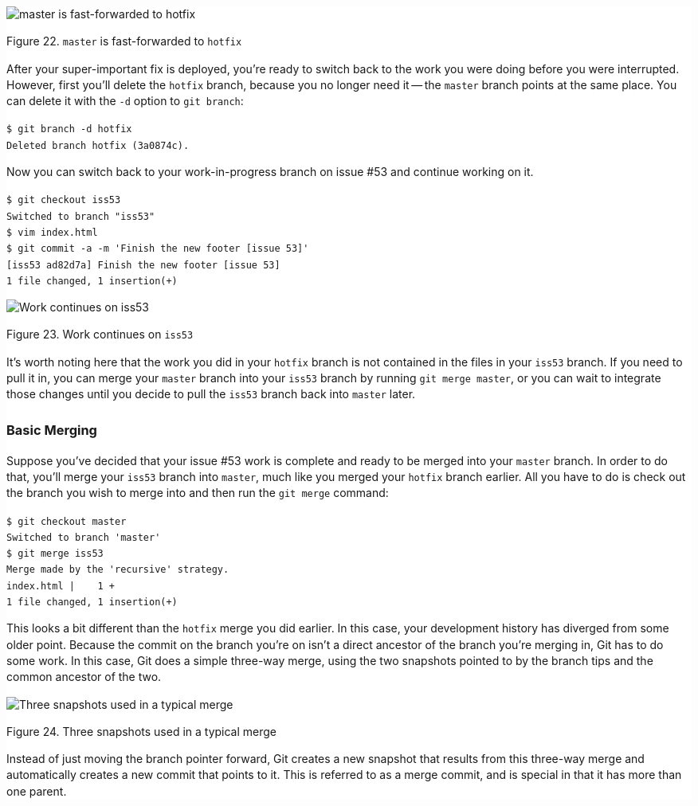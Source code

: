 ![`master` is fast-forwarded to `hotfix`](chrome-extension://cjedbglnccaioiolemnfhjncicchinao/book/en/v2/images/basic-branching-5.png)

Figure 22. `master` is fast-forwarded to `hotfix`

After your super-important fix is deployed, you’re ready to switch back to the work you were doing before you were interrupted. However, first you’ll delete the `hotfix` branch, because you no longer need it — the `master` branch points at the same place. You can delete it with the `-d` option to `git branch`:

    $ git branch -d hotfix
    Deleted branch hotfix (3a0874c).

Now you can switch back to your work-in-progress branch on issue #53 and continue working on it.

    $ git checkout iss53
    Switched to branch "iss53"
    $ vim index.html
    $ git commit -a -m 'Finish the new footer [issue 53]'
    [iss53 ad82d7a] Finish the new footer [issue 53]
    1 file changed, 1 insertion(+)

![Work continues on `iss53`](chrome-extension://cjedbglnccaioiolemnfhjncicchinao/book/en/v2/images/basic-branching-6.png)

Figure 23. Work continues on `iss53`

It’s worth noting here that the work you did in your `hotfix` branch is not contained in the files in your `iss53` branch. If you need to pull it in, you can merge your `master` branch into your `iss53` branch by running `git merge master`, or you can wait to integrate those changes until you decide to pull the `iss53` branch back into `master` later.

### Basic Merging

Suppose you’ve decided that your issue #53 work is complete and ready to be merged into your `master` branch. In order to do that, you’ll merge your `iss53` branch into `master`, much like you merged your `hotfix` branch earlier. All you have to do is check out the branch you wish to merge into and then run the `git merge` command:

    $ git checkout master
    Switched to branch 'master'
    $ git merge iss53
    Merge made by the 'recursive' strategy.
    index.html |    1 +
    1 file changed, 1 insertion(+)

This looks a bit different than the `hotfix` merge you did earlier. In this case, your development history has diverged from some older point. Because the commit on the branch you’re on isn’t a direct ancestor of the branch you’re merging in, Git has to do some work. In this case, Git does a simple three-way merge, using the two snapshots pointed to by the branch tips and the common ancestor of the two.

![Three snapshots used in a typical merge](chrome-extension://cjedbglnccaioiolemnfhjncicchinao/book/en/v2/images/basic-merging-1.png)

Figure 24. Three snapshots used in a typical merge

Instead of just moving the branch pointer forward, Git creates a new snapshot that results from this three-way merge and automatically creates a new commit that points to it. This is referred to as a merge commit, and is special in that it has more than one parent.
